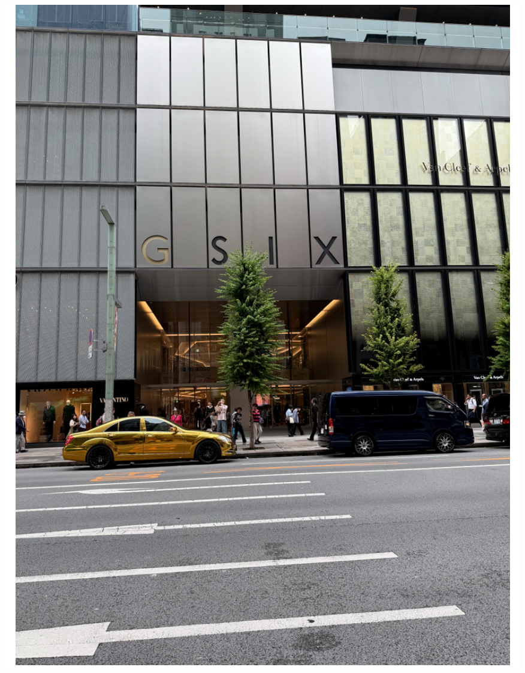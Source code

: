 <a href="20241023_008.JPG" target="_blank"><img src="20241023_008.JPG" alt="サンプル画像" width="900" /></a>
